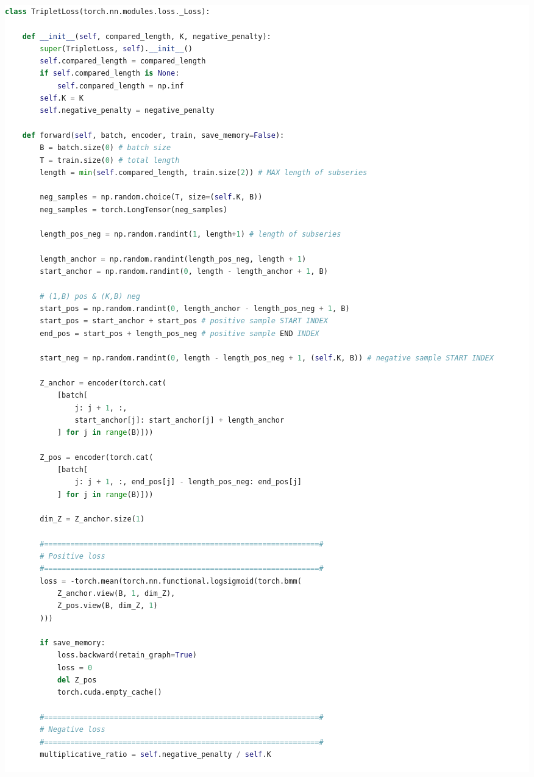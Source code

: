 ```python
class TripletLoss(torch.nn.modules.loss._Loss):

    def __init__(self, compared_length, K, negative_penalty):
        super(TripletLoss, self).__init__()
        self.compared_length = compared_length
        if self.compared_length is None:
            self.compared_length = np.inf
        self.K = K 
        self.negative_penalty = negative_penalty

    def forward(self, batch, encoder, train, save_memory=False):
        B = batch.size(0) # batch size
        T = train.size(0) # total length
        length = min(self.compared_length, train.size(2)) # MAX length of subseries

        neg_samples = np.random.choice(T, size=(self.K, B))
        neg_samples = torch.LongTensor(neg_samples)

        length_pos_neg = np.random.randint(1, length+1) # length of subseries

        length_anchor = np.random.randint(length_pos_neg, length + 1) 
        start_anchor = np.random.randint(0, length - length_anchor + 1, B)

        # (1,B) pos & (K,B) neg
        start_pos = np.random.randint(0, length_anchor - length_pos_neg + 1, B)  
        start_pos = start_anchor + start_pos # positive sample START INDEX
        end_pos = start_pos + length_pos_neg # positive sample END INDEX

        start_neg = np.random.randint(0, length - length_pos_neg + 1, (self.K, B)) # negative sample START INDEX

        Z_anchor = encoder(torch.cat(
            [batch[
                j: j + 1, :,
                start_anchor[j]: start_anchor[j] + length_anchor
            ] for j in range(B)]))

        Z_pos = encoder(torch.cat(
            [batch[
                j: j + 1, :, end_pos[j] - length_pos_neg: end_pos[j]
            ] for j in range(B)])) 

        dim_Z = Z_anchor.size(1)
        
        #===============================================================#
        # Positive loss 
        #===============================================================#
        loss = -torch.mean(torch.nn.functional.logsigmoid(torch.bmm(
            Z_anchor.view(B, 1, dim_Z),
            Z_pos.view(B, dim_Z, 1)
        )))

        if save_memory:
            loss.backward(retain_graph=True)
            loss = 0
            del Z_pos
            torch.cuda.empty_cache()
        
        #===============================================================#
        # Negative loss 
        #===============================================================#
        multiplicative_ratio = self.negative_penalty / self.K
        
```